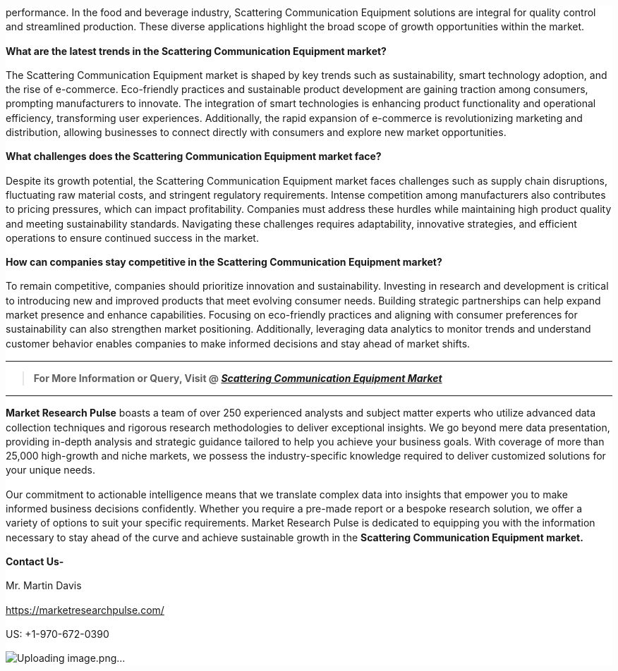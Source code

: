 performance. In the food and beverage industry, Scattering Communication Equipment solutions are integral for quality control and streamlined production. These diverse applications highlight the broad scope of growth opportunities within the market.</p><p><strong>What are the latest trends in the Scattering Communication Equipment market?</strong></p><p>The Scattering Communication Equipment market is shaped by key trends such as sustainability, smart technology adoption, and the rise of e-commerce. Eco-friendly practices and sustainable product development are gaining traction among consumers, prompting manufacturers to innovate. The integration of smart technologies is enhancing product functionality and operational efficiency, transforming user experiences. Additionally, the rapid expansion of e-commerce is revolutionizing marketing and distribution, allowing businesses to connect directly with consumers and explore new market opportunities.</p><p><strong>What challenges does the Scattering Communication Equipment market face?</strong></p><p>Despite its growth potential, the Scattering Communication Equipment market faces challenges such as supply chain disruptions, fluctuating raw material costs, and stringent regulatory requirements. Intense competition among manufacturers also contributes to pricing pressures, which can impact profitability. Companies must address these hurdles while maintaining high product quality and meeting sustainability standards. Navigating these challenges requires adaptability, innovative strategies, and efficient operations to ensure continued success in the market.</p><p><strong>How can companies stay competitive in the Scattering Communication Equipment market?</strong></p><p>To remain competitive, companies should prioritize innovation and sustainability. Investing in research and development is critical to introducing new and improved products that meet evolving consumer needs. Building strategic partnerships can help expand market presence and enhance capabilities. Focusing on eco-friendly practices and aligning with consumer preferences for sustainability can also strengthen market positioning. Additionally, leveraging data analytics to monitor trends and understand customer behavior enables companies to make informed decisions and stay ahead of market shifts.</p><hr /><blockquote><p><strong>For More Information or Query, Visit @&nbsp;<em><a href="https://marketresearchpulse.com/report/14119/scattering-communication-equipment-market?utm_source=Linkedin&utm_medium=026">Scattering Communication Equipment Market</a></em></strong></p></blockquote><hr /><p><strong>Market Research Pulse</strong> boasts a team of over 250 experienced analysts and subject matter experts who utilize advanced data collection techniques and rigorous research methodologies to deliver exceptional insights. We go beyond mere data presentation, providing in-depth analysis and strategic guidance tailored to help you achieve your business goals. With coverage of more than 25,000 high-growth and niche markets, we possess the industry-specific knowledge required to deliver customized solutions for your unique needs.</p><p>Our commitment to actionable intelligence means that we translate complex data into insights that empower you to make informed business decisions confidently. Whether you require a pre-made report or a bespoke research solution, we offer a variety of options to suit your specific requirements. Market Research Pulse is dedicated to equipping you with the information necessary to stay ahead of the curve and achieve sustainable growth in the <strong>Scattering Communication Equipment market.</strong></p><p><strong>Contact Us-</strong></p><p>Mr. Martin Davis</p><p>https://marketresearchpulse.com/</p><p>US: +1-970-672-0390</p>
![Uploading image.png…]()
